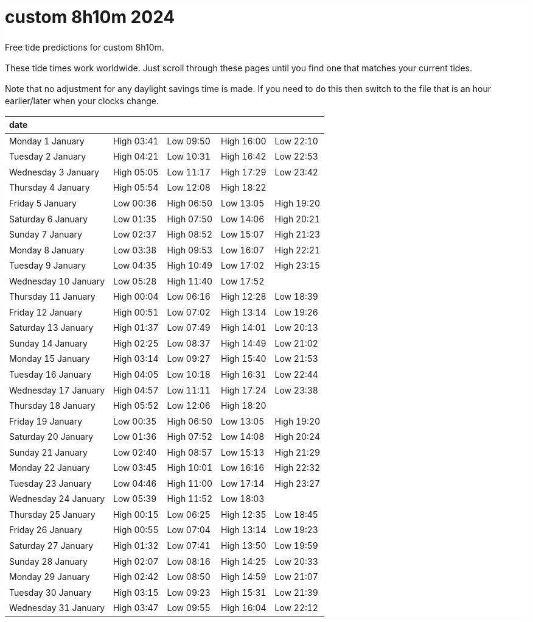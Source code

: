 # custom 8h10m 2024
Free tide predictions for custom 8h10m.

These tide times work worldwide.  Just scroll through these pages until you find one that matches your current tides.

Note that no adjustment for any daylight savings time is made.  If you need to do this then switch to the file that is an hour earlier/later when your clocks change.

| date |   |   |   |   |
|:-----|---|---|---|---|
| Monday 1 January | High 03:41 | Low 09:50 | High 16:00 | Low 22:10 | 
| Tuesday 2 January | High 04:21 | Low 10:31 | High 16:42 | Low 22:53 | 
| Wednesday 3 January | High 05:05 | Low 11:17 | High 17:29 | Low 23:42 | 
| Thursday 4 January | High 05:54 | Low 12:08 | High 18:22 |  | 
| Friday 5 January | Low 00:36 | High 06:50 | Low 13:05 | High 19:20 | 
| Saturday 6 January | Low 01:35 | High 07:50 | Low 14:06 | High 20:21 | 
| Sunday 7 January | Low 02:37 | High 08:52 | Low 15:07 | High 21:23 | 
| Monday 8 January | Low 03:38 | High 09:53 | Low 16:07 | High 22:21 | 
| Tuesday 9 January | Low 04:35 | High 10:49 | Low 17:02 | High 23:15 | 
| Wednesday 10 January | Low 05:28 | High 11:40 | Low 17:52 |  | 
| Thursday 11 January | High 00:04 | Low 06:16 | High 12:28 | Low 18:39 | 
| Friday 12 January | High 00:51 | Low 07:02 | High 13:14 | Low 19:26 | 
| Saturday 13 January | High 01:37 | Low 07:49 | High 14:01 | Low 20:13 | 
| Sunday 14 January | High 02:25 | Low 08:37 | High 14:49 | Low 21:02 | 
| Monday 15 January | High 03:14 | Low 09:27 | High 15:40 | Low 21:53 | 
| Tuesday 16 January | High 04:05 | Low 10:18 | High 16:31 | Low 22:44 | 
| Wednesday 17 January | High 04:57 | Low 11:11 | High 17:24 | Low 23:38 | 
| Thursday 18 January | High 05:52 | Low 12:06 | High 18:20 |  | 
| Friday 19 January | Low 00:35 | High 06:50 | Low 13:05 | High 19:20 | 
| Saturday 20 January | Low 01:36 | High 07:52 | Low 14:08 | High 20:24 | 
| Sunday 21 January | Low 02:40 | High 08:57 | Low 15:13 | High 21:29 | 
| Monday 22 January | Low 03:45 | High 10:01 | Low 16:16 | High 22:32 | 
| Tuesday 23 January | Low 04:46 | High 11:00 | Low 17:14 | High 23:27 | 
| Wednesday 24 January | Low 05:39 | High 11:52 | Low 18:03 |  | 
| Thursday 25 January | High 00:15 | Low 06:25 | High 12:35 | Low 18:45 | 
| Friday 26 January | High 00:55 | Low 07:04 | High 13:14 | Low 19:23 | 
| Saturday 27 January | High 01:32 | Low 07:41 | High 13:50 | Low 19:59 | 
| Sunday 28 January | High 02:07 | Low 08:16 | High 14:25 | Low 20:33 | 
| Monday 29 January | High 02:42 | Low 08:50 | High 14:59 | Low 21:07 | 
| Tuesday 30 January | High 03:15 | Low 09:23 | High 15:31 | Low 21:39 | 
| Wednesday 31 January | High 03:47 | Low 09:55 | High 16:04 | Low 22:12 | 